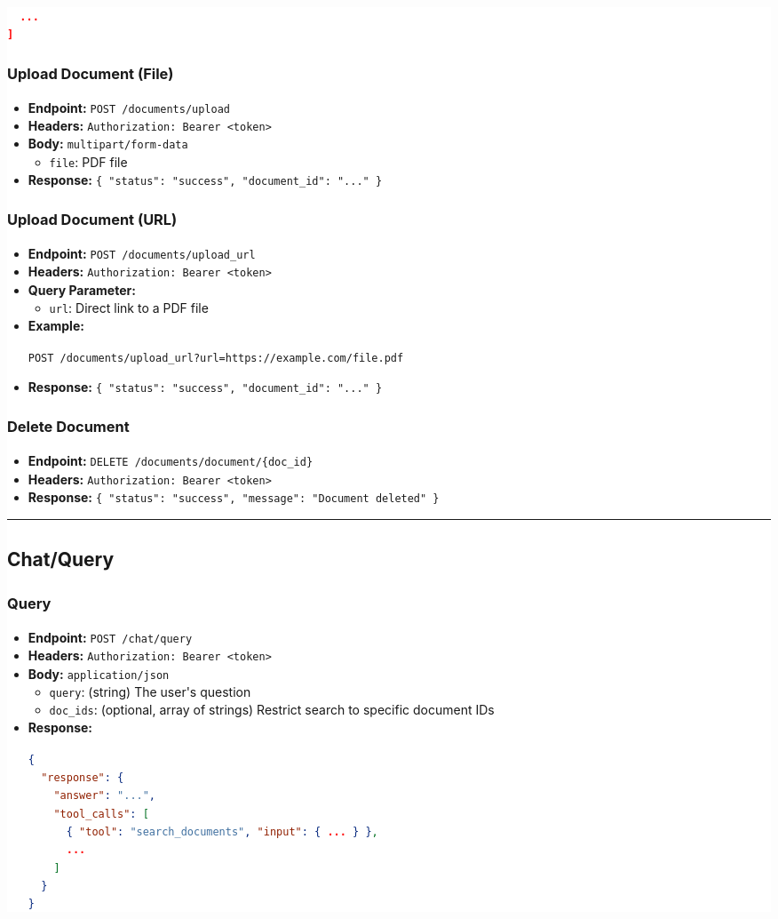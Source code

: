   ```json
    ...
  ]
  ```

### Upload Document (File)
- **Endpoint:** `POST /documents/upload`
- **Headers:** `Authorization: Bearer <token>`
- **Body:** `multipart/form-data`
  - `file`: PDF file
- **Response:** `{ "status": "success", "document_id": "..." }`

### Upload Document (URL)
- **Endpoint:** `POST /documents/upload_url`
- **Headers:** `Authorization: Bearer <token>`
- **Query Parameter:**
  - `url`: Direct link to a PDF file
- **Example:**
  ```
  POST /documents/upload_url?url=https://example.com/file.pdf
  ```
- **Response:** `{ "status": "success", "document_id": "..." }`

### Delete Document
- **Endpoint:** `DELETE /documents/document/{doc_id}`
- **Headers:** `Authorization: Bearer <token>`
- **Response:** `{ "status": "success", "message": "Document deleted" }`

---

## Chat/Query

### Query
- **Endpoint:** `POST /chat/query`
- **Headers:** `Authorization: Bearer <token>`
- **Body:** `application/json`
  - `query`: (string) The user's question
  - `doc_ids`: (optional, array of strings) Restrict search to specific document IDs
- **Response:**
  ```json
  {
    "response": {
      "answer": "...",
      "tool_calls": [
        { "tool": "search_documents", "input": { ... } },
        ...
      ]
    }
  }
  ```

